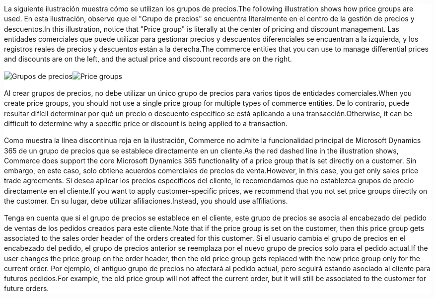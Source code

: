 <span data-ttu-id="37ab8-127">La siguiente ilustración muestra cómo se utilizan los grupos de precios.</span><span class="sxs-lookup"><span data-stu-id="37ab8-127">The following illustration shows how price groups are used.</span></span> <span data-ttu-id="37ab8-128">En esta ilustración, observe que el "Grupo de precios" se encuentra literalmente en el centro de la gestión de precios y descuentos.</span><span class="sxs-lookup"><span data-stu-id="37ab8-128">In this illustration, notice that "Price group" is literally at the center of pricing and discount management.</span></span> <span data-ttu-id="37ab8-129">Las entidades comerciales que puede utilizar para gestionar precios y descuentos diferenciales se encuentran a la izquierda, y los registros reales de precios y descuentos están a la derecha.</span><span class="sxs-lookup"><span data-stu-id="37ab8-129">The commerce entities that you can use to manage differential prices and discounts are on the left, and the actual price and discount records are on the right.</span></span>

<span data-ttu-id="37ab8-130">![Grupos de precios](./media/PriceGroups.png "Grupos de precios")</span><span class="sxs-lookup"><span data-stu-id="37ab8-130">![Price groups](./media/PriceGroups.png "Price groups")</span></span>

<span data-ttu-id="37ab8-131">Al crear grupos de precios, no debe utilizar un único grupo de precios para varios tipos de entidades comerciales.</span><span class="sxs-lookup"><span data-stu-id="37ab8-131">When you create price groups, you should not use a single price group for multiple types of commerce entities.</span></span> <span data-ttu-id="37ab8-132">De lo contrario, puede resultar difícil determinar por qué un precio o descuento específico se está aplicando a una transacción.</span><span class="sxs-lookup"><span data-stu-id="37ab8-132">Otherwise, it can be difficult to determine why a specific price or discount is being applied to a transaction.</span></span>

<span data-ttu-id="37ab8-133">Como muestra la línea discontinua roja en la ilustración, Commerce no admite la funcionalidad principal de Microsoft Dynamics 365 de un grupo de precios que se establece directamente en un cliente.</span><span class="sxs-lookup"><span data-stu-id="37ab8-133">As the red dashed line in the illustration shows, Commerce does support the core Microsoft Dynamics 365 functionality of a price group that is set directly on a customer.</span></span> <span data-ttu-id="37ab8-134">Sin embargo, en este caso, solo obtiene acuerdos comerciales de precios de venta.</span><span class="sxs-lookup"><span data-stu-id="37ab8-134">However, in this case, you get only sales price trade agreements.</span></span> <span data-ttu-id="37ab8-135">Si desea aplicar los precios específicos del cliente, le recomendamos que no establezca grupos de precio directamente en el cliente.</span><span class="sxs-lookup"><span data-stu-id="37ab8-135">If you want to apply customer-specific prices, we recommend that you not set price groups directly on the customer.</span></span> <span data-ttu-id="37ab8-136">En su lugar, debe utilizar afiliaciones.</span><span class="sxs-lookup"><span data-stu-id="37ab8-136">Instead, you should use affiliations.</span></span> 

<span data-ttu-id="37ab8-137">Tenga en cuenta que si el grupo de precios se establece en el cliente, este grupo de precios se asocia al encabezado del pedido de ventas de los pedidos creados para este cliente.</span><span class="sxs-lookup"><span data-stu-id="37ab8-137">Note that if the price group is set on the customer, then this price group gets associated to the sales order header of the orders created for this customer.</span></span> <span data-ttu-id="37ab8-138">Si el usuario cambia el grupo de precios en el encabezado del pedido, el grupo de precios anterior se reemplaza por el nuevo grupo de precios solo para el pedido actual.</span><span class="sxs-lookup"><span data-stu-id="37ab8-138">If the user changes the price group on the order header, then the old price group gets replaced with the new price group only for the current order.</span></span> <span data-ttu-id="37ab8-139">Por ejemplo, el antiguo grupo de precios no afectará al pedido actual, pero seguirá estando asociado al cliente para futuros pedidos.</span><span class="sxs-lookup"><span data-stu-id="37ab8-139">For example, the old price group will not affect the current order, but it will still be associated to the customer for future orders.</span></span>
